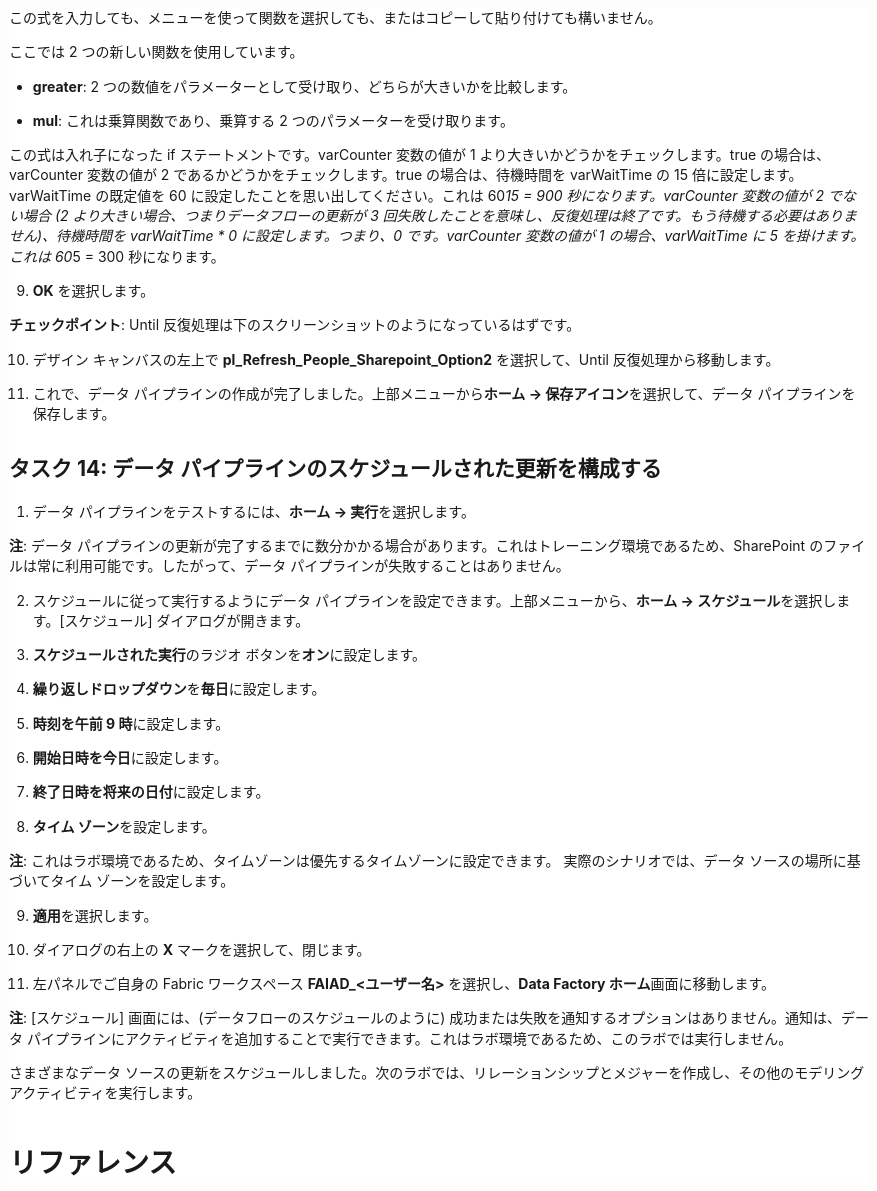 この式を入力しても、メニューを使って関数を選択しても、またはコピーして貼り付けても構いません。

 
ここでは 2 つの新しい関数を使用しています。

- **greater**: 2 つの数値をパラメーターとして受け取り、どちらが大きいかを比較します。

- **mul**: これは乗算関数であり、乗算する 2 つのパラメーターを受け取ります。

この式は入れ子になった if ステートメントです。varCounter 変数の値が 1 より大きいかどうかをチェックします。true の場合は、varCounter 変数の値が 2 であるかどうかをチェックします。true の場合は、待機時間を varWaitTime の 15 倍に設定します。varWaitTime の既定値を 60 に設定したことを思い出してください。これは 60*15 = 900 秒になります。varCounter 変数の値が 2 でない場合 (2 より大きい場合、つまりデータフローの更新が 3 回失敗したことを意味し、反復処理は終了です。もう待機する必要はありません)、待機時間を varWaitTime * 0 に設定します。つまり、0 です。varCounter 変数の値が 1 の場合、varWaitTime に 5 を掛けます。これは 60*5 = 300 秒になります。

9. **OK** を選択します。

**チェックポイント**: Until 反復処理は下のスクリーンショットのようになっているはずです。
 
10. デザイン キャンバスの左上で **pl_Refresh_People_Sharepoint_Option2** を選択して、Until 反復処理から移動します。
 
11. これで、データ パイプラインの作成が完了しました。上部メニューから**ホーム -> 保存アイコン**を選択して、データ パイプラインを保存します。
 

## タスク 14: データ パイプラインのスケジュールされた更新を構成する

1. データ パイプラインをテストするには、**ホーム -> 実行**を選択します。

**注**: データ パイプラインの更新が完了するまでに数分かかる場合があります。これはトレーニング環境であるため、SharePoint のファイルは常に利用可能です。したがって、データ パイプラインが失敗することはありません。

2. スケジュールに従って実行するようにデータ パイプラインを設定できます。上部メニューから、**ホーム -> スケジュール**を選択します。[スケジュール] ダイアログが開きます。

3. **スケジュールされた実行**のラジオ ボタンを**オン**に設定します。

4. **繰り返しドロップダウン**を**毎日**に設定します。

5. **時刻を午前 9 時**に設定します。

6. **開始日時を今日**に設定します。

7. **終了日時を将来の日付**に設定します。

8. **タイム ゾーン**を設定します。

**注**: これはラボ環境であるため、タイムゾーンは優先するタイムゾーンに設定できます。
実際のシナリオでは、データ ソースの場所に基づいてタイム ゾーンを設定します。

9. **適用**を選択します。
10. ダイアログの右上の **X** マークを選択して、閉じます。
 
11. 左パネルでご自身の Fabric ワークスペース **FAIAD_<ユーザー名>** を選択し、**Data Factory ホーム**画面に移動します。

**注**: [スケジュール] 画面には、(データフローのスケジュールのように) 成功または失敗を通知するオプションはありません。通知は、データ パイプラインにアクティビティを追加することで実行できます。これはラボ環境であるため、このラボでは実行しません。

さまざまなデータ ソースの更新をスケジュールしました。次のラボでは、リレーションシップとメジャーを作成し、その他のモデリング アクティビティを実行します。


# リファレンス
